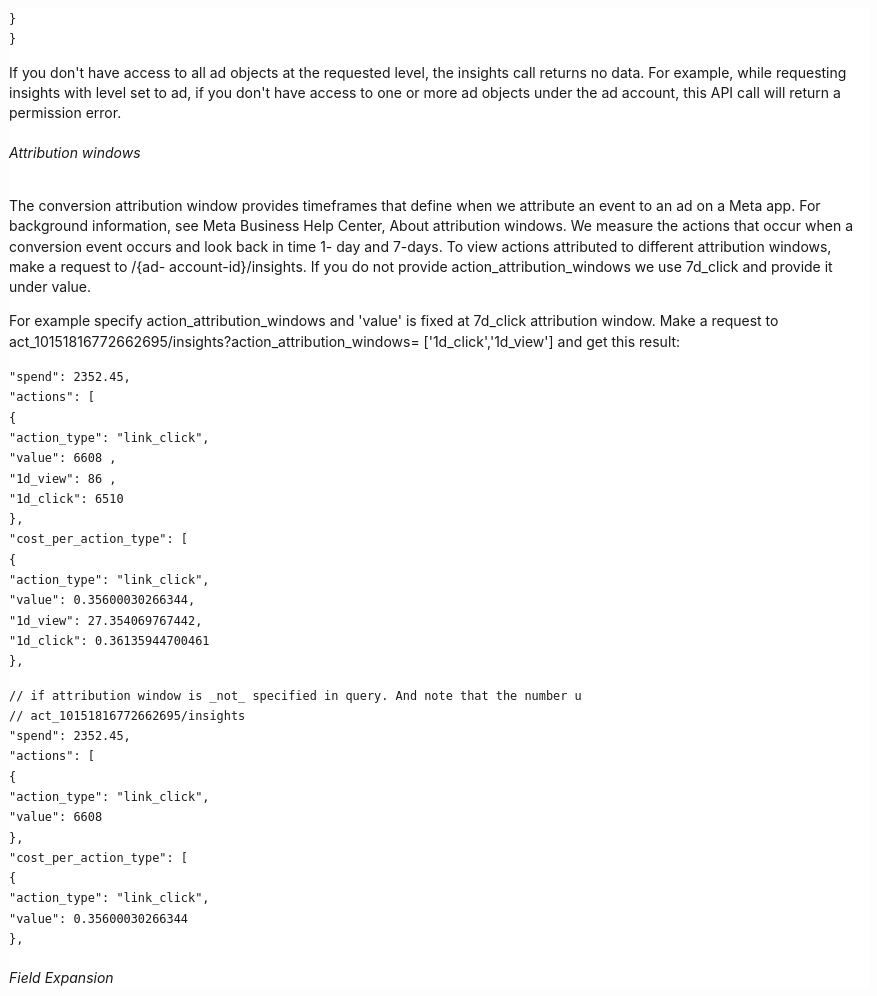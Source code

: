 ```
}
}
```
If you don't have access to all ad objects at the requested level, the insights call returns no data. For
example, while requesting insights with level set to ad, if you don't have access to one or more ad
objects under the ad account, this API call will return a permission error.


###### Attribution windows

The conversion attribution window provides timeframes that define when we attribute an event to an
ad on a Meta app. For background information, see Meta Business Help Center, About attribution
windows. We measure the actions that occur when a conversion event occurs and look back in time 1-
day and 7-days. To view actions attributed to different attribution windows, make a request to /{ad-
account-id}/insights. If you do not provide action_attribution_windows we use 7d_click
and provide it under value.

For example specify action_attribution_windows and 'value' is fixed at 7d_click attribution
window. Make a request to act_10151816772662695/insights?action_attribution_windows=
['1d_click','1d_view'] and get this result:

```
"spend": 2352.45,
"actions": [
{
"action_type": "link_click",
"value": 6608 ,
"1d_view": 86 ,
"1d_click": 6510
},
"cost_per_action_type": [
{
"action_type": "link_click",
"value": 0.35600030266344,
"1d_view": 27.354069767442,
"1d_click": 0.36135944700461
},
```
```
// if attribution window is _not_ specified in query. And note that the number u
// act_10151816772662695/insights
"spend": 2352.45,
"actions": [
{
"action_type": "link_click",
"value": 6608
},
"cost_per_action_type": [
{
"action_type": "link_click",
"value": 0.35600030266344
},
```
###### Field Expansion
